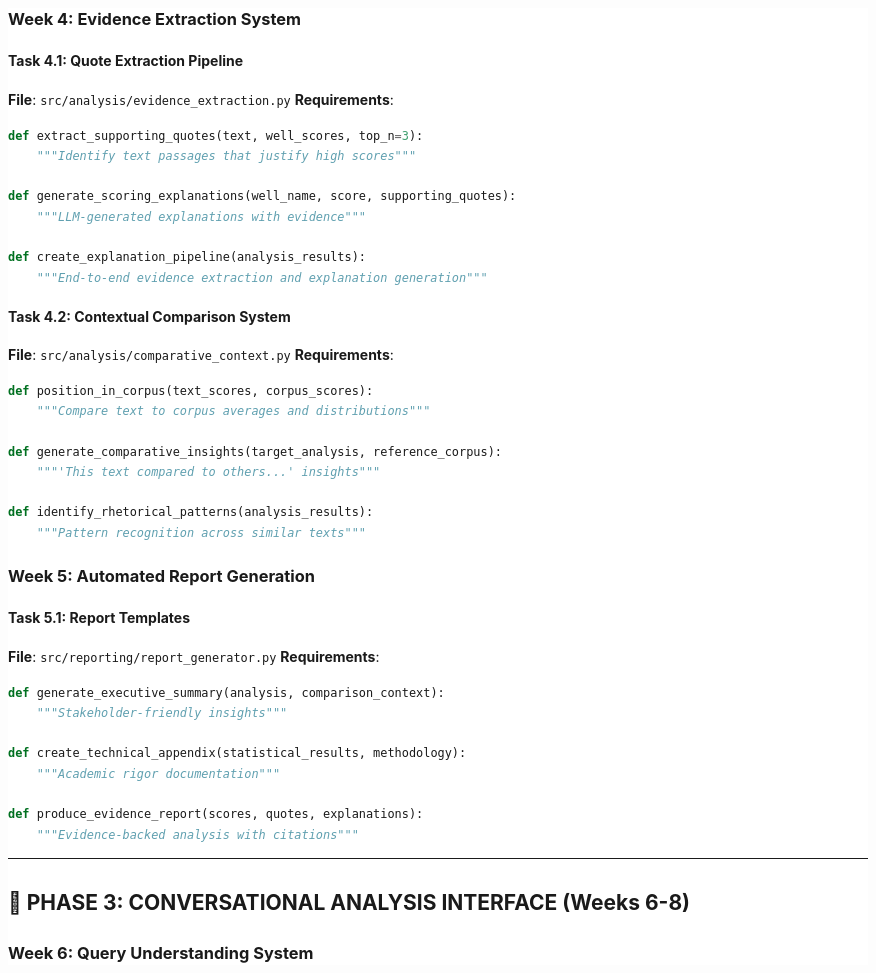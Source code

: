 ### **Week 4: Evidence Extraction System**

#### **Task 4.1: Quote Extraction Pipeline**
**File**: `src/analysis/evidence_extraction.py`
**Requirements**:
```python
def extract_supporting_quotes(text, well_scores, top_n=3):
    """Identify text passages that justify high scores"""
    
def generate_scoring_explanations(well_name, score, supporting_quotes):
    """LLM-generated explanations with evidence"""
    
def create_explanation_pipeline(analysis_results):
    """End-to-end evidence extraction and explanation generation"""
```

#### **Task 4.2: Contextual Comparison System**
**File**: `src/analysis/comparative_context.py`
**Requirements**:
```python
def position_in_corpus(text_scores, corpus_scores):
    """Compare text to corpus averages and distributions"""
    
def generate_comparative_insights(target_analysis, reference_corpus):
    """'This text compared to others...' insights"""
    
def identify_rhetorical_patterns(analysis_results):
    """Pattern recognition across similar texts"""
```

### **Week 5: Automated Report Generation**

#### **Task 5.1: Report Templates**
**File**: `src/reporting/report_generator.py`
**Requirements**:
```python
def generate_executive_summary(analysis, comparison_context):
    """Stakeholder-friendly insights"""
    
def create_technical_appendix(statistical_results, methodology):
    """Academic rigor documentation"""
    
def produce_evidence_report(scores, quotes, explanations):
    """Evidence-backed analysis with citations"""
```

---

## **🤖 PHASE 3: CONVERSATIONAL ANALYSIS INTERFACE (Weeks 6-8)**

### **Week 6: Query Understanding System**
